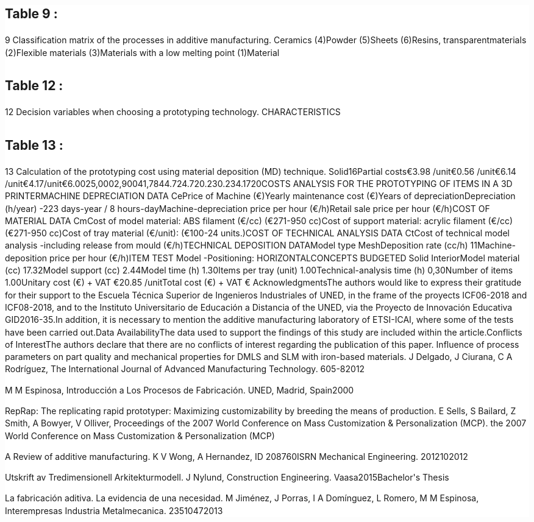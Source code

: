 
## Table 9 :
9
Classification matrix of the processes in additive manufacturing.
Ceramics (4)Powder (5)Sheets (6)Resins, transparentmaterials (2)Flexible materials (3)Materials with a low melting point (1)Material

## Table 12 :
12
Decision variables when choosing a prototyping technology.
CHARACTERISTICS

## Table 13 :
13
Calculation of the prototyping cost using material deposition (MD) technique.
Solid16Partial costs€3.98 /unit€0.56 /unit€6.14 /unit€4.17/unit€6.0025,0002,90041,7844.724.720.230.234.1720COSTS ANALYSIS FOR THE PROTOTYPING OF ITEMS IN A 3D PRINTERMACHINE DEPRECIATION DATA CePrice of Machine (€)Yearly maintenance cost (€)Years of depreciationDepreciation (h/year) -223 days-year / 8 hours-dayMachine-depreciation price per hour (€/h)Retail sale price per hour (€/h)COST OF MATERIAL DATA CmCost of model material: ABS filament (€/cc) (€271-950 cc)Cost of support material: acrylic filament (€/cc) (€271-950 cc)Cost of tray material (€/unit): (€100-24 units.)COST OF TECHNICAL ANALYSIS DATA CtCost of technical model analysis -including release from mould (€/h)TECHNICAL DEPOSITION DATAModel type MeshDeposition rate (cc/h) 11Machine-deposition price per hour (€/h)ITEM TEST Model -Positioning: HORIZONTALCONCEPTS BUDGETED Solid InteriorModel material (cc) 17.32Model support (cc) 2.44Model time (h) 1.30Items per tray (unit) 1.00Technical-analysis time (h) 0,30Number of items 1.00Unitary cost (€) + VAT €20.85 /unitTotal cost (€) + VAT €
AcknowledgmentsThe authors would like to express their gratitude for their support to the Escuela Técnica Superior de Ingenieros Industriales of UNED, in the frame of the proyects ICF06-2018 and ICF08-2018, and to the Instituto Universitario de Educación a Distancia of the UNED, via the Proyecto de Innovación Educativa GID2016-35.In addition, it is necessary to mention the additive manufacturing laboratory of ETSI-ICAI, where some of the tests have been carried out.Data AvailabilityThe data used to support the findings of this study are included within the article.Conflicts of InterestThe authors declare that there are no conflicts of interest regarding the publication of this paper.
Influence of process parameters on part quality and mechanical properties for DMLS and SLM with iron-based materials. J Delgado, J Ciurana, C A Rodríguez, The International Journal of Advanced Manufacturing Technology. 605-82012

M M Espinosa, Introducción a Los Procesos de Fabricación. UNED, Madrid, Spain2000

RepRap: The replicating rapid prototyper: Maximizing customizability by breeding the means of production. E Sells, S Bailard, Z Smith, A Bowyer, V Olliver, Proceedings of the 2007 World Conference on Mass Customization & Personalization (MCP). the 2007 World Conference on Mass Customization & Personalization (MCP)

A Review of additive manufacturing. K V Wong, A Hernandez, ID 208760ISRN Mechanical Engineering. 2012102012

Utskrift av Tredimensionell Arkitekturmodell. J Nylund, Construction Engineering. Vaasa2015Bachelor's Thesis

La fabricación aditiva. La evidencia de una necesidad. M Jiménez, J Porras, I A Domínguez, L Romero, M M Espinosa, Interempresas Industria Metalmecanica. 23510472013
